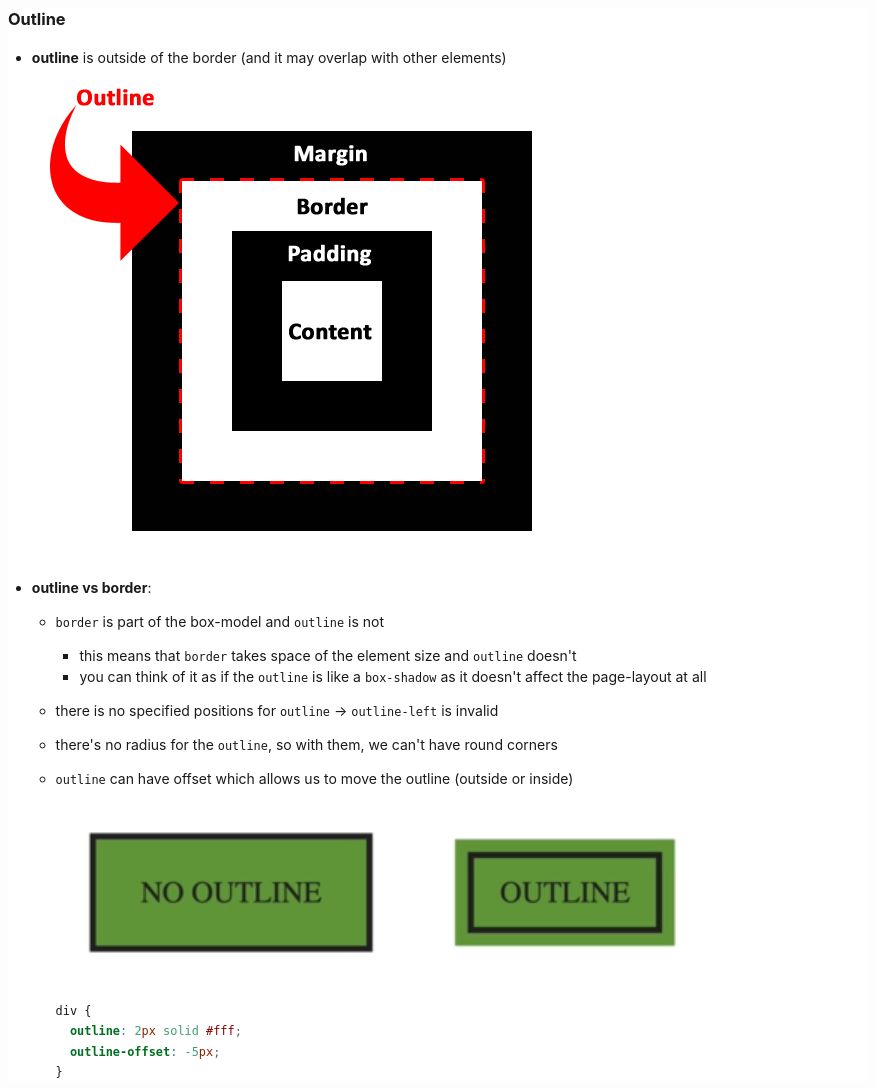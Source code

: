 ### Outline

- **outline** is outside of the border (and it may overlap with other elements)
  ![outline](./img/outline.png)
- **outline vs border**:

  - `border` is part of the box-model and `outline` is not
    - this means that `border` takes space of the element size and `outline` doesn't
    - you can think of it as if the `outline` is like a `box-shadow` as it doesn't affect the page-layout at all
  - there is no specified positions for `outline` -> `outline-left` is invalid
  - there's no radius for the `outline`, so with them, we can't have round corners
  - `outline` can have offset which allows us to move the outline (outside or inside)

    ![outline](./img/outline2.png)

    ```css
    div {
      outline: 2px solid #fff;
      outline-offset: -5px;
    }
    ```

